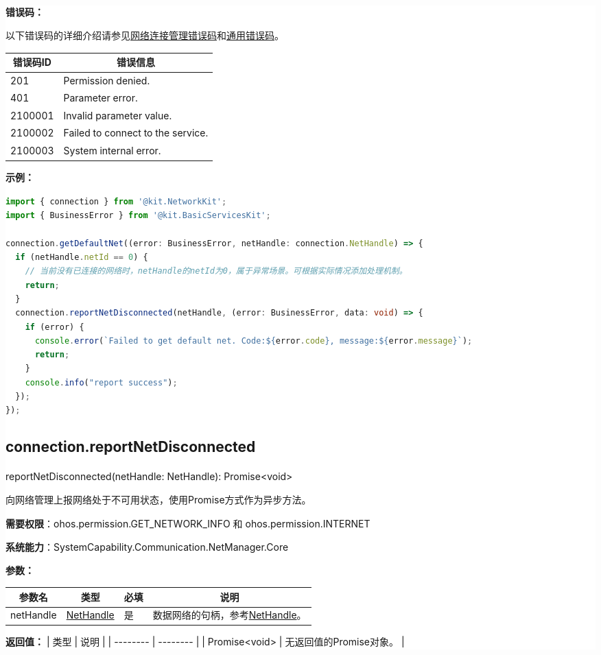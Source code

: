 **错误码：**

以下错误码的详细介绍请参见[网络连接管理错误码](errorcode-net-connection.md)和[通用错误码](../errorcode-universal.md)。

| 错误码ID | 错误信息                        |
| ------- | -----------------------------  |
| 201     | Permission denied.             |
| 401     | Parameter error.               |
| 2100001 | Invalid parameter value.                |
| 2100002 | Failed to connect to the service. |
| 2100003 | System internal error.         |

**示例：**

```ts
import { connection } from '@kit.NetworkKit';
import { BusinessError } from '@kit.BasicServicesKit';

connection.getDefaultNet((error: BusinessError, netHandle: connection.NetHandle) => {
  if (netHandle.netId == 0) {
    // 当前没有已连接的网络时，netHandle的netId为0，属于异常场景。可根据实际情况添加处理机制。
    return;
  }
  connection.reportNetDisconnected(netHandle, (error: BusinessError, data: void) => {
    if (error) {
      console.error(`Failed to get default net. Code:${error.code}, message:${error.message}`);
      return;
    }
    console.info("report success");
  });
});
```

## connection.reportNetDisconnected

reportNetDisconnected(netHandle: NetHandle): Promise&lt;void&gt;

向网络管理上报网络处于不可用状态，使用Promise方式作为异步方法。

**需要权限**：ohos.permission.GET_NETWORK_INFO 和 ohos.permission.INTERNET

**系统能力**：SystemCapability.Communication.NetManager.Core

**参数：**

| 参数名 | 类型 | 必填 | 说明 |
| -------- | -------- | -------- | -------- |
| netHandle | [NetHandle](#nethandle) | 是 | 数据网络的句柄，参考[NetHandle](#nethandle)。 |

**返回值：**
| 类型 | 说明 |
| -------- | -------- |
| Promise&lt;void&gt; | 无返回值的Promise对象。 |
